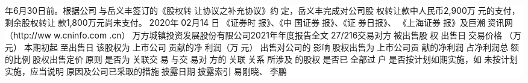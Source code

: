 年6月30日前。根据公司
与岳义丰签订的《股权转
让协议之补充协议》约
定，岳义丰完成对公司股
权转让款中人民币2,900万
元的支付，剩余股权转让
款1,800万元尚未支付。
2020年
02月14
日
《证券时
报》、《中
国证券
报》、《证
券日报》、
《上海证券
报》及巨潮
资讯网
（http://ww
w.cninfo.com
.cn）
万方城镇投资发展股份有限公司2021年年度报告全文
27/216交易对方
被出售股
权
出售日
交易价格
（万元）
本期初起
至出售日
该股权为
上市公司
贡献的净
利润（万
元）
出售对公司的
影响
股权出售为
上市公司贡
献的净利润
占净利润总
额的比例
股权出售定价
原则
是否为
关联交
易
与交
易对
方的
关联
关系
所涉及
的股权
是否已
全部过
户
是否按计划如期实施，如
未按计划实施，应当说明
原因及公司已采取的措施
披露日期
披露索引
易刚晓、
李鹏